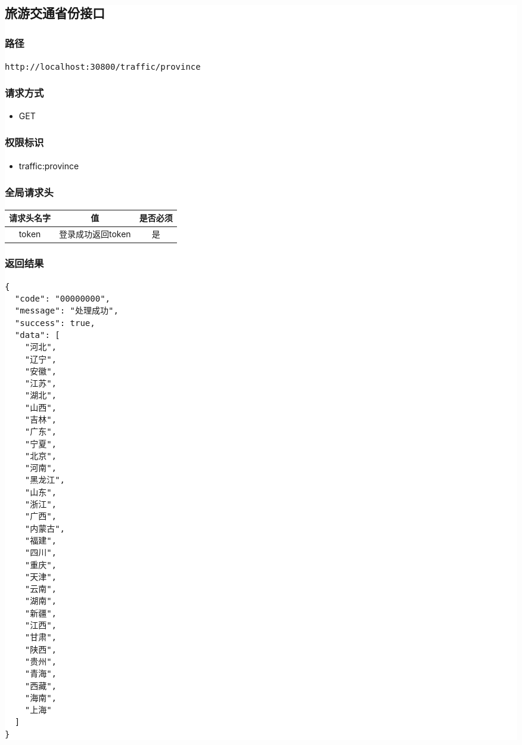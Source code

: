 

## 旅游交通省份接口 ##
### 路径 ###
<pre>http://localhost:30800/traffic/province </pre>
### 请求方式 ###
* GET
### 权限标识 ###
* traffic:province
### 全局请求头 ###
| 请求头名字  | 值  | 是否必须  
| :------------: | :------------: | :------------: 
|  token | 登录成功返回token  | 是  
### 返回结果 ###
<pre>
{
  "code": "00000000",
  "message": "处理成功",
  "success": true,
  "data": [
    "河北",
    "辽宁",
    "安徽",
    "江苏",
    "湖北",
    "山西",
    "吉林",
    "广东",
    "宁夏",
    "北京",
    "河南",
    "黑龙江",
    "山东",
    "浙江",
    "广西",
    "内蒙古",
    "福建",
    "四川",
    "重庆",
    "天津",
    "云南",
    "湖南",
    "新疆",
    "江西",
    "甘肃",
    "陕西",
    "贵州",
    "青海",
    "西藏",
    "海南",
    "上海"
  ]
}
</pre>

